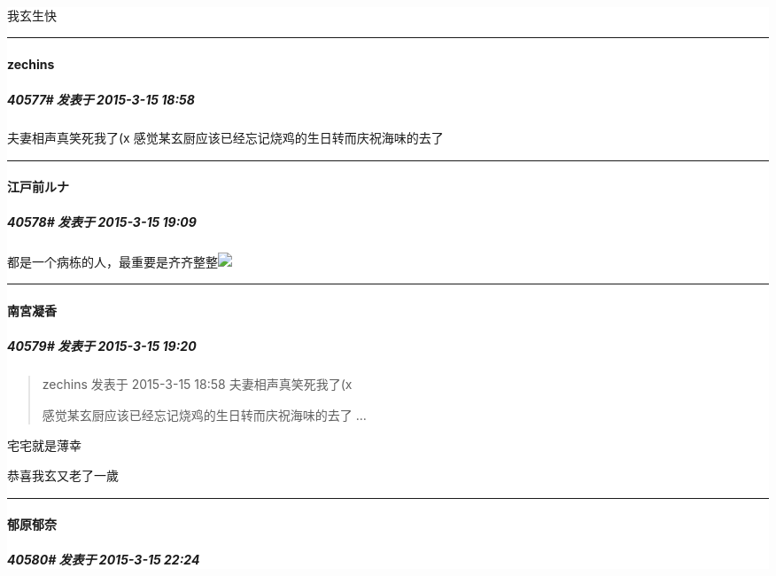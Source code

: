 我玄生快







-----

####  zechins  
##### 40577#       发表于 2015-3-15 18:58




夫妻相声真笑死我了(x
感觉某玄厨应该已经忘记烧鸡的生日转而庆祝海味的去了







-----

####  江戸前ルナ  
##### 40578#       发表于 2015-3-15 19:09




都是一个病栋的人，最重要是齐齐整整<img src="https://static.saraba1st.com/image/smiley/face/119.gif" referrerpolicy="no-referrer">







-----

####  南宮凝香  
##### 40579#       发表于 2015-3-15 19:20



<blockquote>zechins 发表于 2015-3-15 18:58
夫妻相声真笑死我了(x

感觉某玄厨应该已经忘记烧鸡的生日转而庆祝海味的去了 ...</blockquote>
宅宅就是薄幸


恭喜我玄又老了一歲







-----

####  郁原郁奈  
##### 40580#       发表于 2015-3-15 22:24

